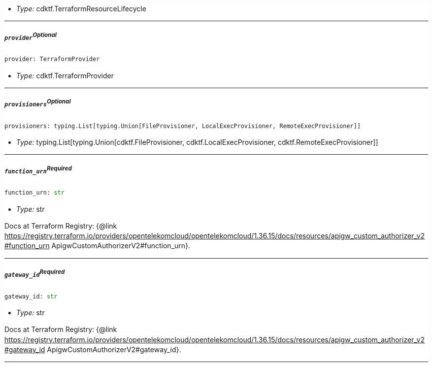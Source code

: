 - *Type:* cdktf.TerraformResourceLifecycle

---

##### `provider`<sup>Optional</sup> <a name="provider" id="@cdktf/provider-opentelekomcloud.apigwCustomAuthorizerV2.ApigwCustomAuthorizerV2Config.property.provider"></a>

```python
provider: TerraformProvider
```

- *Type:* cdktf.TerraformProvider

---

##### `provisioners`<sup>Optional</sup> <a name="provisioners" id="@cdktf/provider-opentelekomcloud.apigwCustomAuthorizerV2.ApigwCustomAuthorizerV2Config.property.provisioners"></a>

```python
provisioners: typing.List[typing.Union[FileProvisioner, LocalExecProvisioner, RemoteExecProvisioner]]
```

- *Type:* typing.List[typing.Union[cdktf.FileProvisioner, cdktf.LocalExecProvisioner, cdktf.RemoteExecProvisioner]]

---

##### `function_urn`<sup>Required</sup> <a name="function_urn" id="@cdktf/provider-opentelekomcloud.apigwCustomAuthorizerV2.ApigwCustomAuthorizerV2Config.property.functionUrn"></a>

```python
function_urn: str
```

- *Type:* str

Docs at Terraform Registry: {@link https://registry.terraform.io/providers/opentelekomcloud/opentelekomcloud/1.36.15/docs/resources/apigw_custom_authorizer_v2#function_urn ApigwCustomAuthorizerV2#function_urn}.

---

##### `gateway_id`<sup>Required</sup> <a name="gateway_id" id="@cdktf/provider-opentelekomcloud.apigwCustomAuthorizerV2.ApigwCustomAuthorizerV2Config.property.gatewayId"></a>

```python
gateway_id: str
```

- *Type:* str

Docs at Terraform Registry: {@link https://registry.terraform.io/providers/opentelekomcloud/opentelekomcloud/1.36.15/docs/resources/apigw_custom_authorizer_v2#gateway_id ApigwCustomAuthorizerV2#gateway_id}.

---